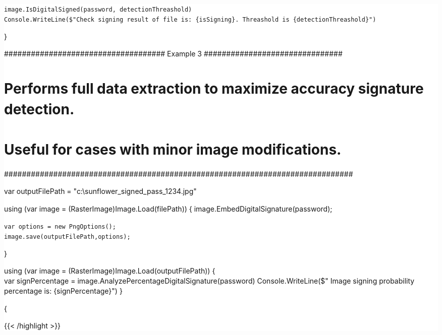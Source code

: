     image.IsDigitalSigned(password, detectionThreashold)
    Console.WriteLine($"Check signing result of file is: {isSigning}. Threashold is {detectionThreashold}")
}


#################################### Example 3 ###############################
# Performs full data extraction to maximize accuracy signature detection.    #
# Useful for cases with minor image modifications.                           #
##############################################################################

var outputFilePath = "c:\sunflower_signed_pass_1234.jpg"

using (var image = (RasterImage)Image.Load(filePath))
{
    image.EmbedDigitalSignature(password);

    var options = new PngOptions();
    image.save(outputFilePath,options);
}

using (var image = (RasterImage)Image.Load(outputFilePath))
{    
    var signPercentage = image.AnalyzePercentageDigitalSignature(password)
    Console.WriteLine($" Image signing probability percentage is: {signPercentage}")
}

{

{{< /highlight >}}

